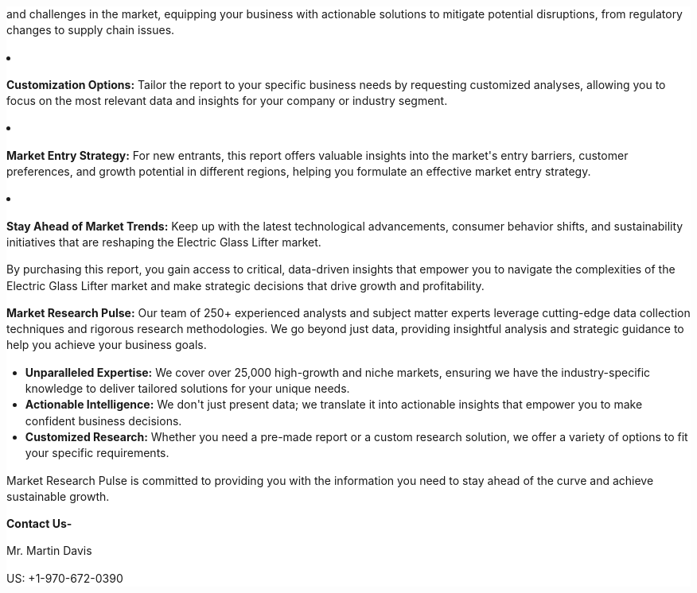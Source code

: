 and challenges in the market, equipping your business with actionable solutions to mitigate potential disruptions, from regulatory changes to supply chain issues.</p></li><li><p><strong>Customization Options:</strong> Tailor the report to your specific business needs by requesting customized analyses, allowing you to focus on the most relevant data and insights for your company or industry segment.</p></li><li><p><strong>Market Entry Strategy:</strong> For new entrants, this report offers valuable insights into the market's entry barriers, customer preferences, and growth potential in different regions, helping you formulate an effective market entry strategy.</p></li><li><p><strong>Stay Ahead of Market Trends:</strong> Keep up with the latest technological advancements, consumer behavior shifts, and sustainability initiatives that are reshaping the Electric Glass Lifter market.</p></li></ol><p>By purchasing this report, you gain access to critical, data-driven insights that empower you to navigate the complexities of the Electric Glass Lifter market and make strategic decisions that drive growth and profitability.</p><p><strong>Market Research Pulse:</strong>&nbsp;Our team of 250+ experienced analysts and subject matter experts leverage cutting-edge data collection techniques and rigorous research methodologies. We go beyond just data, providing insightful analysis and strategic guidance to help you achieve your business goals.</p><ul><li><strong>Unparalleled Expertise:</strong>&nbsp;We cover over 25,000 high-growth and niche markets, ensuring we have the industry-specific knowledge to deliver tailored solutions for your unique needs.</li><li><strong>Actionable Intelligence:</strong>&nbsp;We don't just present data; we translate it into actionable insights that empower you to make confident business decisions.</li><li><strong>Customized Research:</strong>&nbsp;Whether you need a pre-made report or a custom research solution, we offer a variety of options to fit your specific requirements.</li></ul><p>Market Research Pulse is committed to providing you with the information you need to stay ahead of the curve and achieve sustainable growth.</p><p><strong>Contact Us-</strong></p><p>Mr. Martin Davis</p><p>US: +1-970-672-0390</p>
